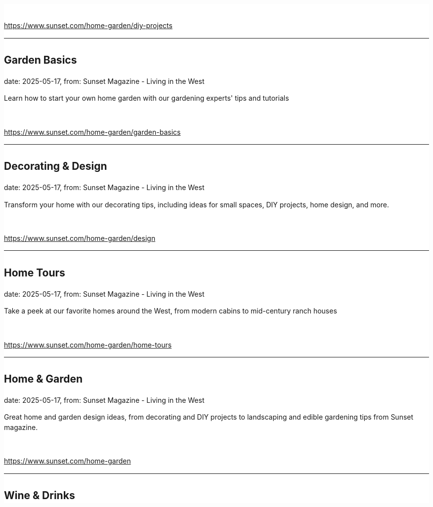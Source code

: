 <br> 

<https://www.sunset.com/home-garden/diy-projects>

---

## Garden Basics

date: 2025-05-17, from: Sunset Magazine - Living in the West

Learn how to start your own home garden with our gardening experts&apos; tips and tutorials 

<br> 

<https://www.sunset.com/home-garden/garden-basics>

---

## Decorating & Design

date: 2025-05-17, from: Sunset Magazine - Living in the West

Transform your home with our decorating tips, including ideas for small spaces, DIY projects, home design, and more. 

<br> 

<https://www.sunset.com/home-garden/design>

---

## Home Tours

date: 2025-05-17, from: Sunset Magazine - Living in the West

Take a peek at our favorite homes around the West, from modern cabins to mid-century ranch houses 

<br> 

<https://www.sunset.com/home-garden/home-tours>

---

## Home & Garden

date: 2025-05-17, from: Sunset Magazine - Living in the West

Great home and garden design ideas, from decorating and DIY projects to landscaping and edible gardening tips from Sunset magazine. 

<br> 

<https://www.sunset.com/home-garden>

---

## Wine & Drinks
